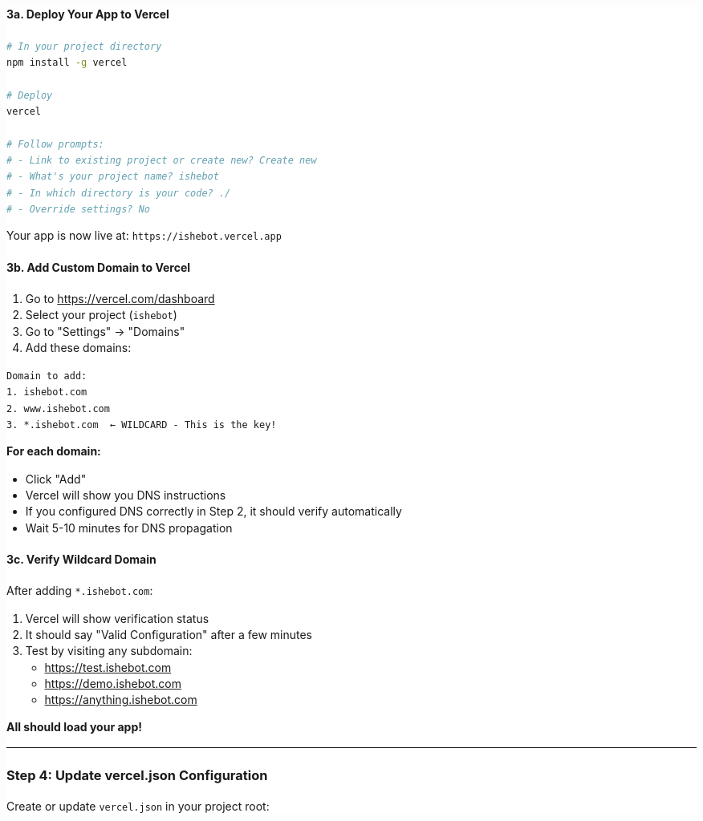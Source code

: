 #### 3a. Deploy Your App to Vercel

```bash
# In your project directory
npm install -g vercel

# Deploy
vercel

# Follow prompts:
# - Link to existing project or create new? Create new
# - What's your project name? ishebot
# - In which directory is your code? ./
# - Override settings? No
```

Your app is now live at: `https://ishebot.vercel.app`

#### 3b. Add Custom Domain to Vercel

1. Go to https://vercel.com/dashboard
2. Select your project (`ishebot`)
3. Go to "Settings" → "Domains"
4. Add these domains:

```
Domain to add:
1. ishebot.com
2. www.ishebot.com
3. *.ishebot.com  ← WILDCARD - This is the key!
```

**For each domain:**
- Click "Add"
- Vercel will show you DNS instructions
- If you configured DNS correctly in Step 2, it should verify automatically
- Wait 5-10 minutes for DNS propagation

#### 3c. Verify Wildcard Domain

After adding `*.ishebot.com`:

1. Vercel will show verification status
2. It should say "Valid Configuration" after a few minutes
3. Test by visiting any subdomain:
   - https://test.ishebot.com
   - https://demo.ishebot.com
   - https://anything.ishebot.com

**All should load your app!**

---

### Step 4: Update vercel.json Configuration

Create or update `vercel.json` in your project root:
